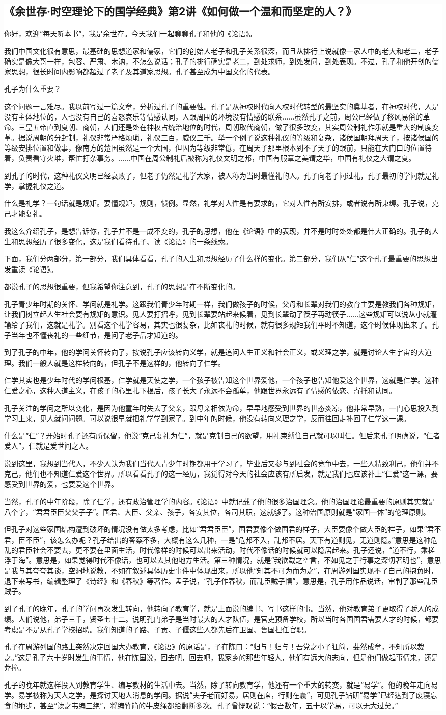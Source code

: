 ## 《余世存·时空理论下的国学经典》第2讲《如何做一个温和而坚定的人？》



你好，欢迎“每天听本书”，我是余世存。今天我们一起聊聊孔子和他的《论语》。

我们中国文化很有意思，最基础的思想道家和儒家，它们的创始人老子和孔子关系很深，而且从排行上说就像一家人中的老大和老二，老子确实是像大哥一样，包容、严肃、木讷，不怎么说话；孔子的排行确实是老二，到处求师，到处发问，到处表现。不过，孔子和他开创的儒家思想，很长时间内影响都超过了老子及其道家思想。孔子甚至成为中国文化的代表。

孔子为什么重要？

这个问题一言难尽。我以前写过一篇文章，分析过孔子的重要性。孔子是从神权时代向人权时代转型的最坚实的奠基者，在神权时代，人是没有主体地位的，人也没有自己的喜怒哀乐等情感认同，人跟周围的环境没有情感的联系……虽然孔子之前，周公已经做了移风易俗的革命。三皇五帝直到夏朝、商朝，人们还是处在神权占统治地位的时代，周朝取代商朝，做了很多改变，其实周公制礼作乐就是重大的制度变革。据说周朝的分封制，礼仪非常严格烦琐，礼仪三百，威仪三千。举一个例子说这种礼仪的等级和复杂，诸侯国朝拜周天子，按诸侯国的等级安排位置和做事，像南方的楚国虽然是一个大国，但因为等级非常低，在周天子那里根本到不了天子的跟前，只能在大门口的位置待着，负责看守火堆，帮忙打杂事务。……中国在周公制礼后被称为礼仪文明之邦，中国有服章之美谓之华，中国有礼仪之大谓之夏。

到孔子的时代，这种礼仪文明已经衰败了，但老子仍然是礼学大家，被人称为当时最懂礼的人。孔子向老子问过礼，孔子最初的学问就是礼学，掌握礼仪之道。

什么是礼学？一句话就是规矩。要懂规矩，规则，惯例。显然，礼学对人性是有要求的，它对人性有所安排，或者说有所束缚。孔子说，克己才能复礼。

我这么介绍孔子，是想告诉你，孔子并不是一成不变的，孔子的思想，他在《论语》中的表现，并不是时时处处都是伟大正确的。孔子的人生和思想经历了很多变化，这是我们看待孔子、读《论语》的一条线索。

下面，我们分两部分，第一部分，我们具体看看，孔子的人生和思想经历了什么样的变化。第二部分，我们从“仁”这个孔子最重要的思想出发重读《论语》。



都说孔子的思想很重要，但我希望你注意到，孔子的思想是在不断变化的。

孔子青少年时期的关怀、学问就是礼学。这跟我们青少年时期一样，我们做孩子的时候，父母和长辈对我们的教育主要是教我们各种规矩，让我们树立起人生社会要有规矩的意识。见人要打招呼，见到长辈要站起来候着，见到长辈动了筷子再动筷子……这些规矩可以说从小就灌输给了我们，这就是礼学。别看这个礼学容易，其实也很复杂，比如丧礼的时候，就有很多规矩我们平时不知道，这个时候体现出来了。孔子当年也不懂丧礼的一些细节，是问了老子后才知道的。

到了孔子的中年，他的学问关怀转向了，按说孔子应该转向义学，就是追问人生正义和社会正义，或义理之学，就是讨论人生宇宙的大道理。我们一般人就是这样转向的，但孔子不是这样的，他转向了仁学。

仁学其实也是少年时代的学问根基，仁学就是天使之学，一个孩子被告知这个世界爱他，一个孩子也告知他爱这个世界，这就是仁学。这种仁爱之心，这种人道主义，在孩子的心里扎下根后，孩子长大了永远不会孤单，他跟世界永远有了情感的依恋、寄托和认同。

孔子关注的学问之所以变化，是因为他童年时失去了父亲，跟母亲相依为命，早早地感受到世界的世态炎凉，他非常早熟，一门心思投入到学习上来，见人就问问题。可以说很早就把礼学学到家了。到中年的时候，他没有转向义理之学，反而往回走补回了仁学这一课。

什么是“仁”？开始时孔子还有所保留，他说“克己复礼为仁”，就是克制自己的欲望，用礼束缚住自己就可以叫仁。但后来孔子明确说，“仁者爱人”，仁就是爱世间之人。

说到这里，我想到当代人，不少人认为我们当代人青少年时期都用于学习了，毕业后又参与到社会的竞争中去，一些人精致利己，他们并不克己，他们也不知道仁爱这个世界。所以看看孔子的这一经历，我觉得对今天的社会应该有所启发，就是我们也应该补上“仁爱”这一课，要感受到世界的爱，也要爱这个世界。

当然，孔子的中年阶段，除了仁学，还有政治管理学的内容。《论语》中就记载了他的很多治国理念。他的治国理论最重要的原则其实就是八个字，“君君臣臣父父子子”。国君、大臣、父亲、孩子，各安其位，各司其职，这就够了。这种治国原则就是“家国一体”的伦理原则。

但孔子对这些家国结构遭到破坏的情况没有做太多考虑，比如“君君臣臣”，国君要像个做国君的样子，大臣要像个做大臣的样子，如果“君不君，臣不臣”，该怎么办呢？孔子给出的答案不多，大概有这么几种，一是“危邦不入，乱邦不居。天下有道则见，无道则隐。”意思是这种危乱的君臣社会不要去，更不要在里面生活，时代像样的时候可以出来活动，时代不像话的时候就可以隐居起来。孔子还说，“道不行，乘槎浮于海”。意思是，如果觉得时代不像话，也可以去其他地方生活。第三种情况，就是“我欲载之空言，不如见之于行事之深切著明也”，意思是我与其夸夸其谈，空洞地说教，不如在叙述具体历史事件中体现出来，所以他“知其不可为而为之”，在周游列国实现不了自己的抱负时，退下来写书，编辑整理了《诗经》和《春秋》等著作。孟子说，“孔子作春秋，而乱臣贼子惧”，意思是，孔子用作品说话，审判了那些乱臣贼子。

到了孔子的晚年，孔子的学问再次发生转向，他转向了教育学，就是上面说的编书、写书这样的事。当然，他对教育弟子更取得了骄人的成绩。人们说他，弟子三千，贤圣七十二。说明孔门弟子是当时最大的人才队伍，是官吏预备学校，所以当时各国国君需要人才的时候，都要考虑是不是从孔子学校招聘。我们知道的子路、子贡、子偃这些人都先后在卫国、鲁国担任官职。

孔子在周游列国的路上突然决定回国大办教育，《论语》的原话是，子在陈曰：“归与！归与！吾党之小子狂简，斐然成章，不知所以裁之。”这是孔子六十岁时发生的事情，他在陈国说，回去吧，回去吧，我家乡的那些年轻人，他们有远大的志向，但是他们做起事情来，还是莽撞。

孔子的晚年就这样投入到教育学生、编写教材的生活中去。当然，除了转向教育学，他还有一个重大的转变，就是“易学”。他的晚年走向易学。易学被称为天人之学，是探讨天地人消息的学问。据说“夫子老而好易，居则在席，行则在囊”，可见孔子钻研“易学”已经达到了废寝忘食的地步，甚至“读之韦编三绝”，将编竹简的牛皮绳都给翻断多次。孔子曾慨叹说：“假吾数年，五十以学易，可以无大过矣。”
